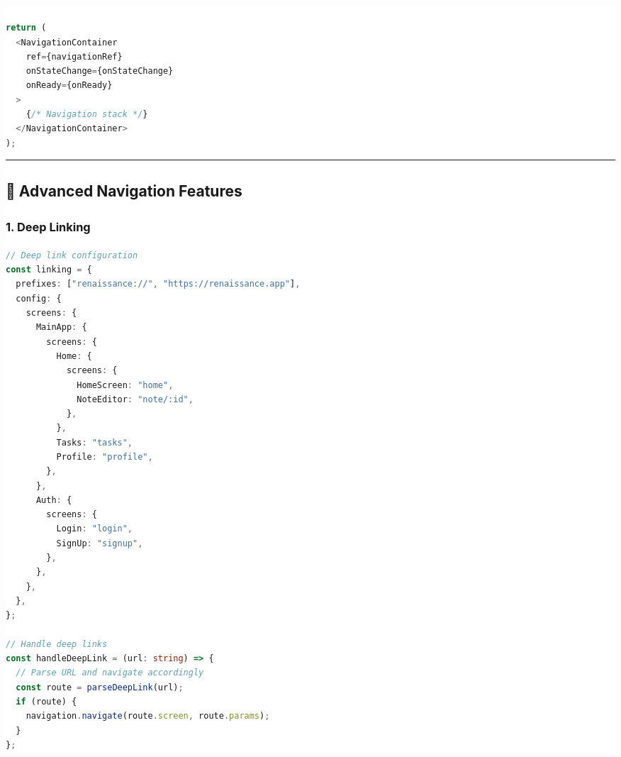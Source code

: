 ```typescript

return (
  <NavigationContainer
    ref={navigationRef}
    onStateChange={onStateChange}
    onReady={onReady}
  >
    {/* Navigation stack */}
  </NavigationContainer>
);
```

---

## 🚀 Advanced Navigation Features

### 1. Deep Linking

```typescript
// Deep link configuration
const linking = {
  prefixes: ["renaissance://", "https://renaissance.app"],
  config: {
    screens: {
      MainApp: {
        screens: {
          Home: {
            screens: {
              HomeScreen: "home",
              NoteEditor: "note/:id",
            },
          },
          Tasks: "tasks",
          Profile: "profile",
        },
      },
      Auth: {
        screens: {
          Login: "login",
          SignUp: "signup",
        },
      },
    },
  },
};

// Handle deep links
const handleDeepLink = (url: string) => {
  // Parse URL and navigate accordingly
  const route = parseDeepLink(url);
  if (route) {
    navigation.navigate(route.screen, route.params);
  }
};
```
